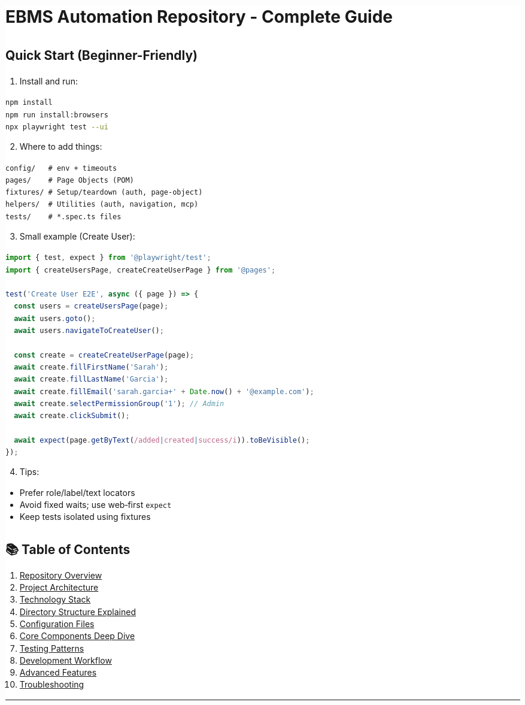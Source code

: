 # EBMS Automation Repository - Complete Guide

Quick Start (Beginner-Friendly)
-------------------------------
1) Install and run:
```bash
npm install
npm run install:browsers
npx playwright test --ui
```

2) Where to add things:
```
config/   # env + timeouts
pages/    # Page Objects (POM)
fixtures/ # Setup/teardown (auth, page-object)
helpers/  # Utilities (auth, navigation, mcp)
tests/    # *.spec.ts files
```

3) Small example (Create User):
```typescript
import { test, expect } from '@playwright/test';
import { createUsersPage, createCreateUserPage } from '@pages';

test('Create User E2E', async ({ page }) => {
  const users = createUsersPage(page);
  await users.goto();
  await users.navigateToCreateUser();

  const create = createCreateUserPage(page);
  await create.fillFirstName('Sarah');
  await create.fillLastName('Garcia');
  await create.fillEmail('sarah.garcia+' + Date.now() + '@example.com');
  await create.selectPermissionGroup('1'); // Admin
  await create.clickSubmit();

  await expect(page.getByText(/added|created|success/i)).toBeVisible();
});
```

4) Tips:
- Prefer role/label/text locators
- Avoid fixed waits; use web‑first `expect`
- Keep tests isolated using fixtures

## 📚 Table of Contents

1. [Repository Overview](#repository-overview)
2. [Project Architecture](#project-architecture)
3. [Technology Stack](#technology-stack)
4. [Directory Structure Explained](#directory-structure-explained)
5. [Configuration Files](#configuration-files)
6. [Core Components Deep Dive](#core-components-deep-dive)
7. [Testing Patterns](#testing-patterns)
8. [Development Workflow](#development-workflow)
9. [Advanced Features](#advanced-features)
10. [Troubleshooting](#troubleshooting)

---
